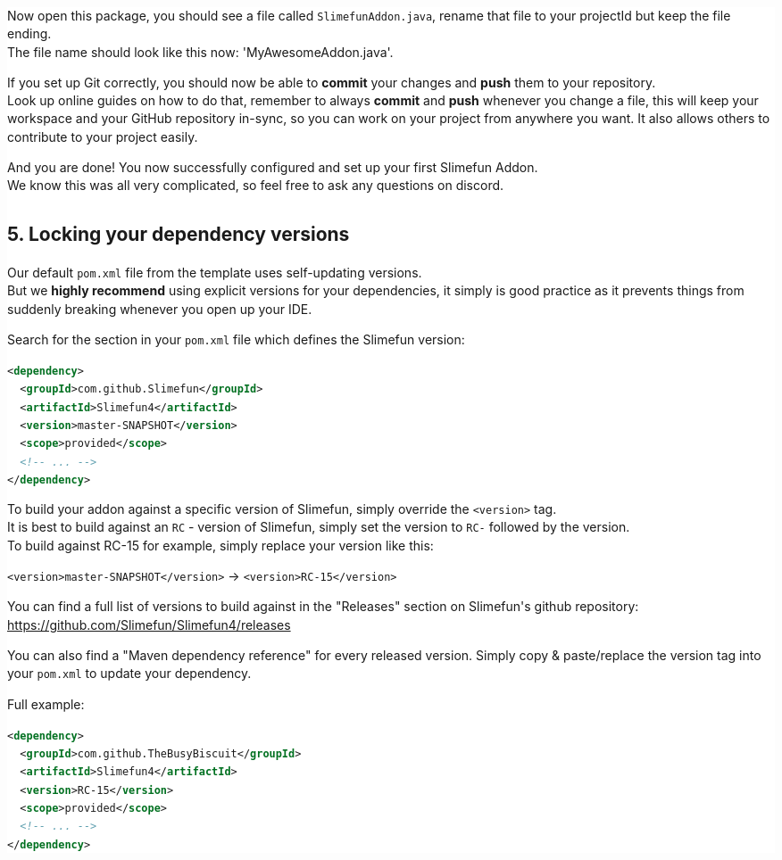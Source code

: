 Now open this package, you should see a file called `SlimefunAddon.java`, rename that file to your projectId but keep the file ending.<br>
The file name should look like this now: 'MyAwesomeAddon.java'.

If you set up Git correctly, you should now be able to **commit** your changes and **push** them to your repository.<br>
Look up online guides on how to do that, remember to always **commit** and **push** whenever you change a file, this will keep your workspace and your GitHub repository in-sync, so you can work on your project from anywhere you want. It also allows others to contribute to your project easily.

And you are done! You now successfully configured and set up your first Slimefun Addon.<br>
We know this was all very complicated, so feel free to ask any questions on discord.

## 5. Locking your dependency versions
Our default `pom.xml` file from the template uses self-updating versions.<br>
But we **highly recommend** using explicit versions for your dependencies, it simply is good practice as it prevents things from suddenly breaking whenever you open up your IDE.

Search for the section in your `pom.xml` file which defines the Slimefun version:
```xml
<dependency>
  <groupId>com.github.Slimefun</groupId>
  <artifactId>Slimefun4</artifactId>
  <version>master-SNAPSHOT</version>
  <scope>provided</scope>
  <!-- ... -->
</dependency>
```

To build your addon against a specific version of Slimefun, simply override the `<version>` tag.<br>
It is best to build against an `RC` - version of Slimefun, simply set the version to `RC-` followed by the version.<br>
To build against RC-15 for example, simply replace your version like this:

`<version>master-SNAPSHOT</version>` -> `<version>RC-15</version>`

You can find a full list of versions to build against in the "Releases" section on Slimefun's github repository:<br>
https://github.com/Slimefun/Slimefun4/releases

You can also find a "Maven dependency reference" for every released version. Simply copy & paste/replace the version tag into your `pom.xml` to update your dependency.

Full example:<br>
```xml
<dependency>
  <groupId>com.github.TheBusyBiscuit</groupId>
  <artifactId>Slimefun4</artifactId>
  <version>RC-15</version>
  <scope>provided</scope>
  <!-- ... -->
</dependency>
```
